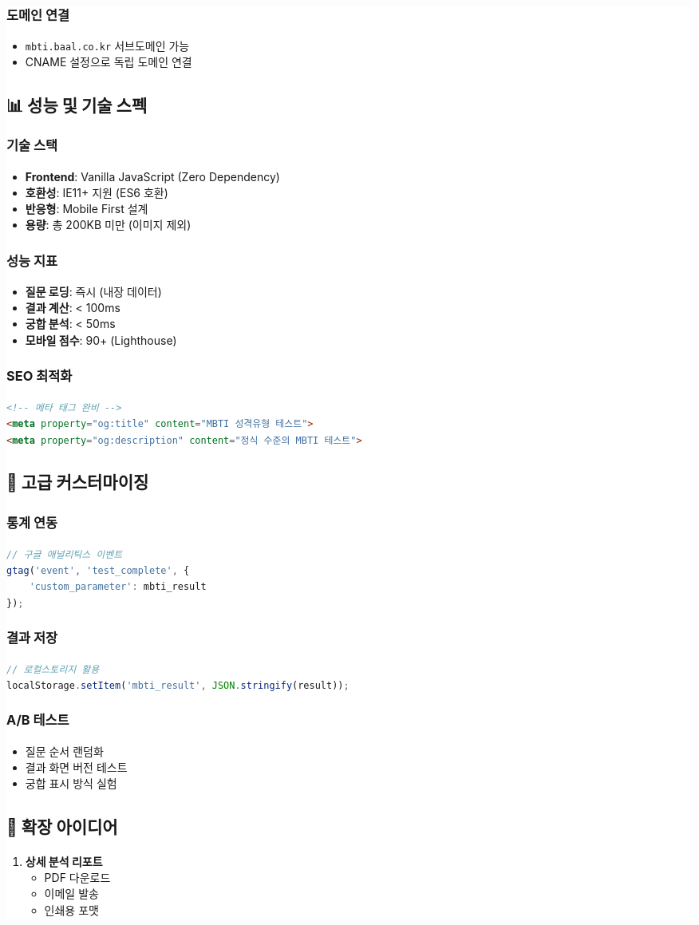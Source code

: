 ### **도메인 연결**
- `mbti.baal.co.kr` 서브도메인 가능
- CNAME 설정으로 독립 도메인 연결

## 📊 **성능 및 기술 스펙**

### **기술 스택**
- **Frontend**: Vanilla JavaScript (Zero Dependency)
- **호환성**: IE11+ 지원 (ES6 호환)
- **반응형**: Mobile First 설계
- **용량**: 총 200KB 미만 (이미지 제외)

### **성능 지표**
- **질문 로딩**: 즉시 (내장 데이터)
- **결과 계산**: < 100ms
- **궁합 분석**: < 50ms  
- **모바일 점수**: 90+ (Lighthouse)

### **SEO 최적화**
```html
<!-- 메타 태그 완비 -->
<meta property="og:title" content="MBTI 성격유형 테스트">
<meta property="og:description" content="정식 수준의 MBTI 테스트">
```

## 🔧 **고급 커스터마이징**

### **통계 연동**
```javascript
// 구글 애널리틱스 이벤트
gtag('event', 'test_complete', {
    'custom_parameter': mbti_result
});
```

### **결과 저장**
```javascript
// 로컬스토리지 활용
localStorage.setItem('mbti_result', JSON.stringify(result));
```

### **A/B 테스트**
- 질문 순서 랜덤화
- 결과 화면 버전 테스트
- 궁합 표시 방식 실험

## 🎯 **확장 아이디어**

1. **상세 분석 리포트**
   - PDF 다운로드
   - 이메일 발송
   - 인쇄용 포맷
